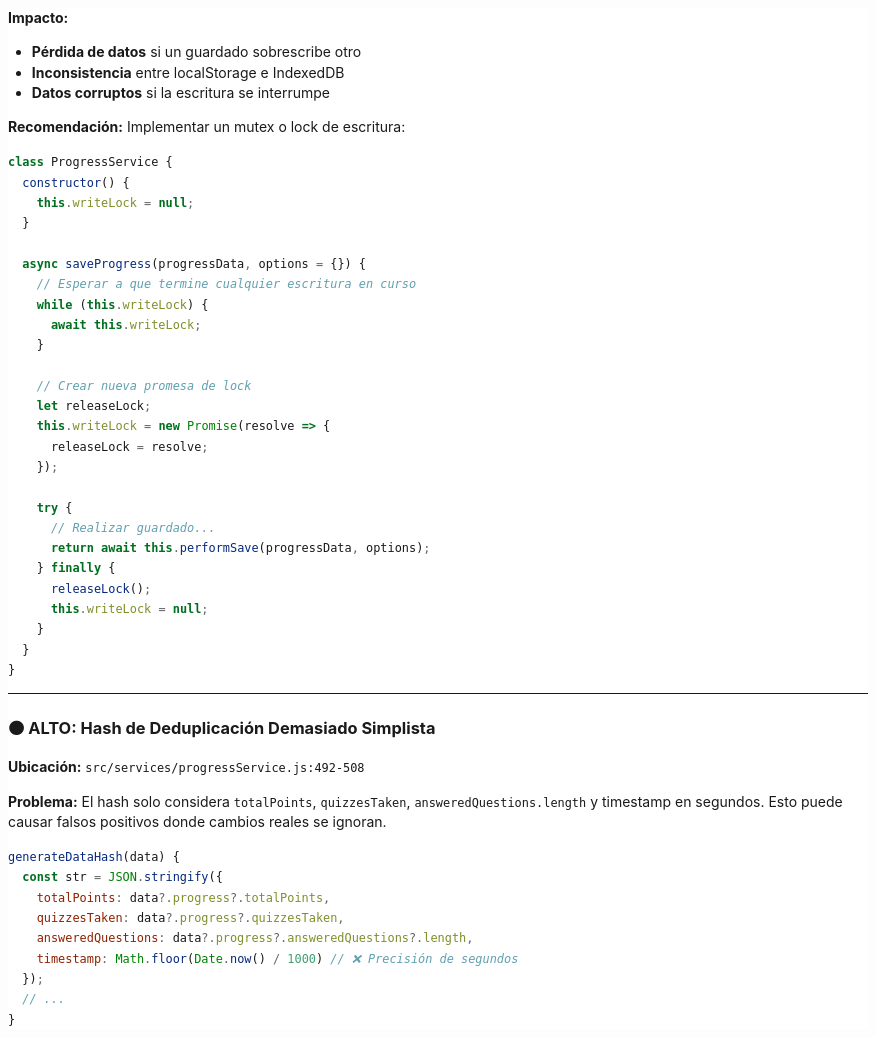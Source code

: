 **Impacto:**
- **Pérdida de datos** si un guardado sobrescribe otro
- **Inconsistencia** entre localStorage e IndexedDB
- **Datos corruptos** si la escritura se interrumpe

**Recomendación:**
Implementar un mutex o lock de escritura:

```javascript
class ProgressService {
  constructor() {
    this.writeLock = null;
  }

  async saveProgress(progressData, options = {}) {
    // Esperar a que termine cualquier escritura en curso
    while (this.writeLock) {
      await this.writeLock;
    }

    // Crear nueva promesa de lock
    let releaseLock;
    this.writeLock = new Promise(resolve => {
      releaseLock = resolve;
    });

    try {
      // Realizar guardado...
      return await this.performSave(progressData, options);
    } finally {
      releaseLock();
      this.writeLock = null;
    }
  }
}
```

---

### 🟠 ALTO: Hash de Deduplicación Demasiado Simplista

**Ubicación:** `src/services/progressService.js:492-508`

**Problema:**
El hash solo considera `totalPoints`, `quizzesTaken`, `answeredQuestions.length` y timestamp en segundos. Esto puede causar falsos positivos donde cambios reales se ignoran.

```javascript
generateDataHash(data) {
  const str = JSON.stringify({
    totalPoints: data?.progress?.totalPoints,
    quizzesTaken: data?.progress?.quizzesTaken,
    answeredQuestions: data?.progress?.answeredQuestions?.length,
    timestamp: Math.floor(Date.now() / 1000) // ❌ Precisión de segundos
  });
  // ...
}
```

